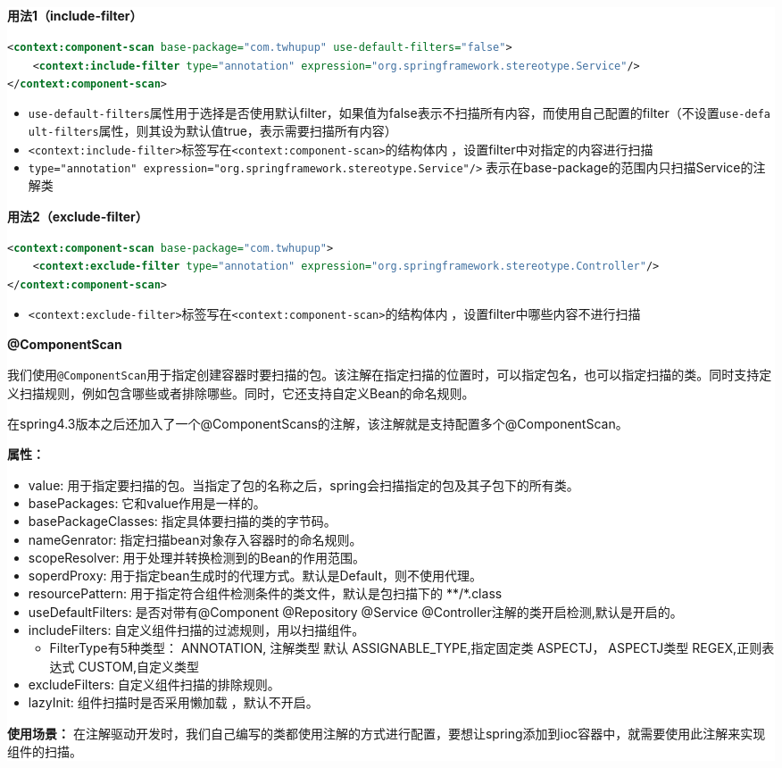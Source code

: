 **用法1（include-filter）**

```xml
<context:component-scan base-package="com.twhupup" use-default-filters="false">
    <context:include-filter type="annotation" expression="org.springframework.stereotype.Service"/>
</context:component-scan>
```

- `use-default-filters`属性用于选择是否使用默认filter，如果值为false表示不扫描所有内容，而使用自己配置的filter（不设置`use-default-filters`属性，则其设为默认值true，表示需要扫描所有内容）
- `<context:include-filter>`标签写在`<context:component-scan>`的结构体内 ，设置filter中对指定的内容进行扫描
- `type="annotation" expression="org.springframework.stereotype.Service"/>` 表示在base-package的范围内只扫描Service的注解类

**用法2（exclude-filter）**

```xml
<context:component-scan base-package="com.twhupup">
    <context:exclude-filter type="annotation" expression="org.springframework.stereotype.Controller"/>
</context:component-scan>
```

- `<context:exclude-filter>`标签写在`<context:component-scan>`的结构体内 ，设置filter中哪些内容不进行扫描



**@ComponentScan**

我们使用`@ComponentScan`用于指定创建容器时要扫描的包。该注解在指定扫描的位置时，可以指定包名，也可以指定扫描的类。同时支持定义扫描规则，例如包含哪些或者排除哪些。同时，它还支持自定义Bean的命名规则。

在spring4.3版本之后还加入了一个@ComponentScans的注解，该注解就是支持配置多个@ComponentScan。

**属性：**

* value: 用于指定要扫描的包。当指定了包的名称之后，spring会扫描指定的包及其子包下的所有类。
* basePackages: 它和value作用是一样的。
* basePackageClasses: 指定具体要扫描的类的字节码。    
* nameGenrator: 指定扫描bean对象存入容器时的命名规则。
* scopeResolver: 用于处理并转换检测到的Bean的作用范围。
* soperdProxy: 用于指定bean生成时的代理方式。默认是Default，则不使用代理。
* resourcePattern: 用于指定符合组件检测条件的类文件，默认是包扫描下的  **/*.class
* useDefaultFilters: 是否对带有@Component @Repository @Service @Controller注解的类开启检测,默认是开启的。
* includeFilters: 自定义组件扫描的过滤规则，用以扫描组件。
  * FilterType有5种类型：
    ANNOTATION, 注解类型 默认
    ASSIGNABLE_TYPE,指定固定类
    ASPECTJ， ASPECTJ类型
    REGEX,正则表达式
    CUSTOM,自定义类型
* excludeFilters: 自定义组件扫描的排除规则。
* lazyInit: 组件扫描时是否采用懒加载 ，默认不开启。

**使用场景：**
 在注解驱动开发时，我们自己编写的类都使用注解的方式进行配置，要想让spring添加到ioc容器中，就需要使用此注解来实现组件的扫描。


